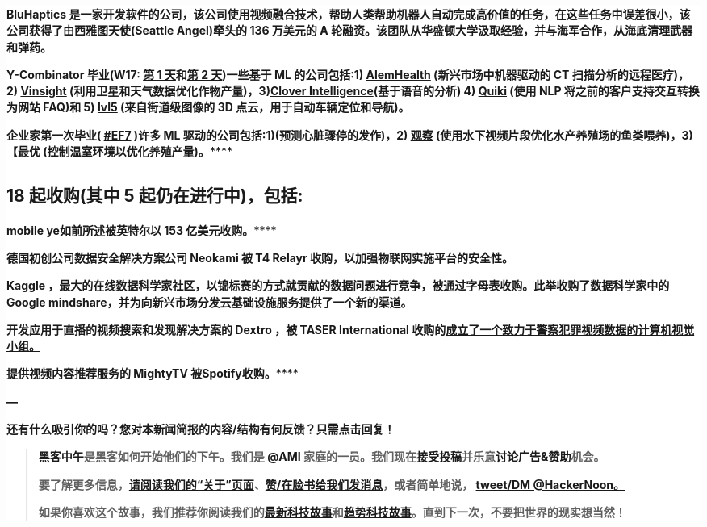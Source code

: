 ******BluHaptics 是一家开发软件的公司，该公司使用视频融合技术，帮助人类帮助机器人自动完成高价值的任务，在这些任务中误差很小，该公司获得了由西雅图天使(Seattle Angel)牵头的 136 万美元的 A 轮融资。该团队从华盛顿大学汲取经验，并与海军合作，从海底清理武器和弹药。******

********Y-Combinator** 毕业(W17: [第 1 天](https://techcrunch.com/2017/03/20/yc-demo-day-winter-2017/)和[第 2 天](https://techcrunch.com/2017/03/21/demo-day-y-combinator/))一些基于 ML 的公司包括:1) [**AlemHealth**](http://www.alemhealth.com) (新兴市场中机器驱动的 CT 扫描分析的远程医疗)，2) [**Vinsight**](http://www.vinsight.co) (利用卫星和天气数据优化作物产量)，3)[**Clover Intelligence**](http://www.cloverintelligence.com)(基于语音的分析) 4) [**Quiki**](http://www.askquiki.com) (使用 NLP 将之前的客户支持交互转换为网站 FAQ)和 5) [**lvl5**](http://www.lvl5.ai) (来自街道级图像的 3D 点云，用于自动车辆定位和导航)。******

********企业家第一次**毕业( [#EF7](https://techcrunch.com/2017/03/07/ef7/) )许多 ML 驱动的公司包括:1)[](http://www.transformative.ai)**(预测心脏骤停的发作)，2) [**观察**](http://www.observe.tech) (使用水下视频片段优化水产养殖场的鱼类喂养)，3) [**【最优**](http://www.optimal.ag) (控制温室环境以优化养殖产量)。********

## ********18 起收购**(其中 5 起仍在进行中)，包括:******

******[**mobile ye**](http://www.mobileye.com)**如前所述被**英特尔**以 153 亿美元收购。********

******德国初创公司数据安全解决方案公司 Neokami 被 T4 Relayr 收购，以加强物联网实施平台的安全性。******

********Kaggle** ，最大的在线数据科学家社区，以锦标赛的方式就贡献的数据问题进行竞争，被[通过**字母表**收购](https://techcrunch.com/2017/03/08/google-confirms-its-acquisition-of-data-science-community-kaggle/)。此举收购了数据科学家中的 Google mindshare，并为向新兴市场分发云基础设施服务提供了一个新的渠道。******

********开发应用于直播的视频搜索和发现解决方案的 Dextro** ，被 **TASER International** 收购的[成立了一个致力于警察犯罪视频数据的计算机视觉小组。](http://www.geekwire.com/2017/two-taser-acquisitions-create-new-axon-ai-group-boosting-effort-analyze-vast-police-video-data/)******

********提供视频内容推荐服务的 MightyTV** 被**Spotify**收购[。](http://uk.businessinsider.com/spotify-acquires-mighty-tv-2017-3)******

******—******

******还有什么吸引你的吗？您对本新闻简报的内容/结构有何反馈？只需点击回复！******

> ******[黑客中午](http://bit.ly/Hackernoon)是黑客如何开始他们的下午。我们是 [@AMI](http://bit.ly/atAMIatAMI) 家庭的一员。我们现在[接受投稿](http://bit.ly/hackernoonsubmission)并乐意[讨论广告&赞助](mailto:partners@amipublications.com)机会。******
> 
> ******要了解更多信息，[请阅读我们的“关于”页面](https://goo.gl/4ofytp)、[赞/在脸书给我们发消息](http://bit.ly/HackernoonFB)，或者简单地说， [tweet/DM @HackerNoon。](https://goo.gl/k7XYbx)******
> 
> ******如果你喜欢这个故事，我们推荐你阅读我们的[最新科技故事](http://bit.ly/hackernoonlatestt)和[趋势科技故事](https://hackernoon.com/trending)。直到下一次，不要把世界的现实想当然！******